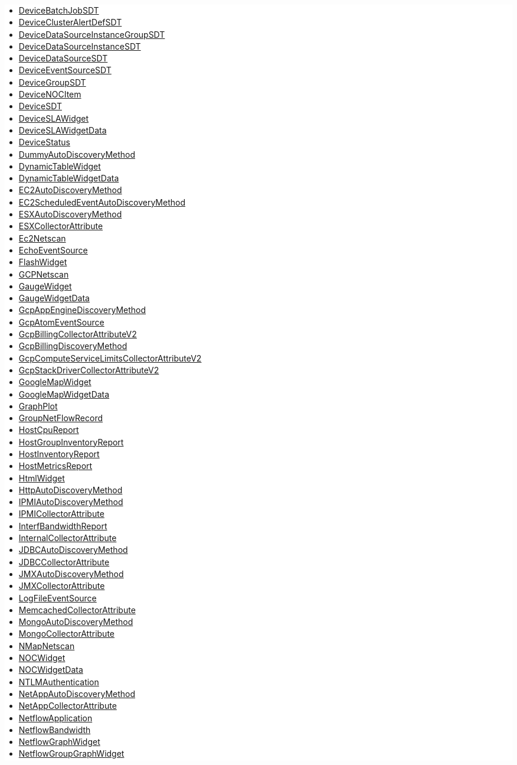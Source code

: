  - [DeviceBatchJobSDT](docs/DeviceBatchJobSDT.md)
 - [DeviceClusterAlertDefSDT](docs/DeviceClusterAlertDefSDT.md)
 - [DeviceDataSourceInstanceGroupSDT](docs/DeviceDataSourceInstanceGroupSDT.md)
 - [DeviceDataSourceInstanceSDT](docs/DeviceDataSourceInstanceSDT.md)
 - [DeviceDataSourceSDT](docs/DeviceDataSourceSDT.md)
 - [DeviceEventSourceSDT](docs/DeviceEventSourceSDT.md)
 - [DeviceGroupSDT](docs/DeviceGroupSDT.md)
 - [DeviceNOCItem](docs/DeviceNOCItem.md)
 - [DeviceSDT](docs/DeviceSDT.md)
 - [DeviceSLAWidget](docs/DeviceSLAWidget.md)
 - [DeviceSLAWidgetData](docs/DeviceSLAWidgetData.md)
 - [DeviceStatus](docs/DeviceStatus.md)
 - [DummyAutoDiscoveryMethod](docs/DummyAutoDiscoveryMethod.md)
 - [DynamicTableWidget](docs/DynamicTableWidget.md)
 - [DynamicTableWidgetData](docs/DynamicTableWidgetData.md)
 - [EC2AutoDiscoveryMethod](docs/EC2AutoDiscoveryMethod.md)
 - [EC2ScheduledEventAutoDiscoveryMethod](docs/EC2ScheduledEventAutoDiscoveryMethod.md)
 - [ESXAutoDiscoveryMethod](docs/ESXAutoDiscoveryMethod.md)
 - [ESXCollectorAttribute](docs/ESXCollectorAttribute.md)
 - [Ec2Netscan](docs/Ec2Netscan.md)
 - [EchoEventSource](docs/EchoEventSource.md)
 - [FlashWidget](docs/FlashWidget.md)
 - [GCPNetscan](docs/GCPNetscan.md)
 - [GaugeWidget](docs/GaugeWidget.md)
 - [GaugeWidgetData](docs/GaugeWidgetData.md)
 - [GcpAppEngineDiscoveryMethod](docs/GcpAppEngineDiscoveryMethod.md)
 - [GcpAtomEventSource](docs/GcpAtomEventSource.md)
 - [GcpBillingCollectorAttributeV2](docs/GcpBillingCollectorAttributeV2.md)
 - [GcpBillingDiscoveryMethod](docs/GcpBillingDiscoveryMethod.md)
 - [GcpComputeServiceLimitsCollectorAttributeV2](docs/GcpComputeServiceLimitsCollectorAttributeV2.md)
 - [GcpStackDriverCollectorAttributeV2](docs/GcpStackDriverCollectorAttributeV2.md)
 - [GoogleMapWidget](docs/GoogleMapWidget.md)
 - [GoogleMapWidgetData](docs/GoogleMapWidgetData.md)
 - [GraphPlot](docs/GraphPlot.md)
 - [GroupNetFlowRecord](docs/GroupNetFlowRecord.md)
 - [HostCpuReport](docs/HostCpuReport.md)
 - [HostGroupInventoryReport](docs/HostGroupInventoryReport.md)
 - [HostInventoryReport](docs/HostInventoryReport.md)
 - [HostMetricsReport](docs/HostMetricsReport.md)
 - [HtmlWidget](docs/HtmlWidget.md)
 - [HttpAutoDiscoveryMethod](docs/HttpAutoDiscoveryMethod.md)
 - [IPMIAutoDiscoveryMethod](docs/IPMIAutoDiscoveryMethod.md)
 - [IPMICollectorAttribute](docs/IPMICollectorAttribute.md)
 - [InterfBandwidthReport](docs/InterfBandwidthReport.md)
 - [InternalCollectorAttribute](docs/InternalCollectorAttribute.md)
 - [JDBCAutoDiscoveryMethod](docs/JDBCAutoDiscoveryMethod.md)
 - [JDBCCollectorAttribute](docs/JDBCCollectorAttribute.md)
 - [JMXAutoDiscoveryMethod](docs/JMXAutoDiscoveryMethod.md)
 - [JMXCollectorAttribute](docs/JMXCollectorAttribute.md)
 - [LogFileEventSource](docs/LogFileEventSource.md)
 - [MemcachedCollectorAttribute](docs/MemcachedCollectorAttribute.md)
 - [MongoAutoDiscoveryMethod](docs/MongoAutoDiscoveryMethod.md)
 - [MongoCollectorAttribute](docs/MongoCollectorAttribute.md)
 - [NMapNetscan](docs/NMapNetscan.md)
 - [NOCWidget](docs/NOCWidget.md)
 - [NOCWidgetData](docs/NOCWidgetData.md)
 - [NTLMAuthentication](docs/NTLMAuthentication.md)
 - [NetAppAutoDiscoveryMethod](docs/NetAppAutoDiscoveryMethod.md)
 - [NetAppCollectorAttribute](docs/NetAppCollectorAttribute.md)
 - [NetflowApplication](docs/NetflowApplication.md)
 - [NetflowBandwidth](docs/NetflowBandwidth.md)
 - [NetflowGraphWidget](docs/NetflowGraphWidget.md)
 - [NetflowGroupGraphWidget](docs/NetflowGroupGraphWidget.md)